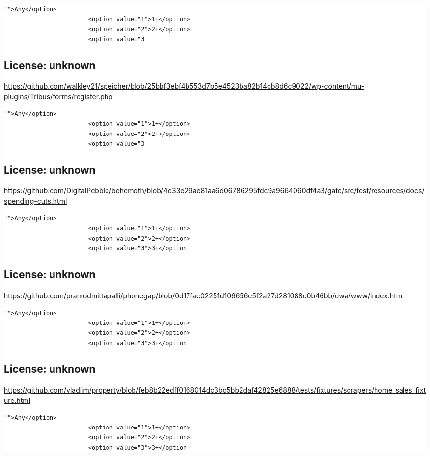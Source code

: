 ```
"">Any</option>
                        <option value="1">1+</option>
                        <option value="2">2+</option>
                        <option value="3
```


## License: unknown
https://github.com/walkley21/speicher/blob/25bbf3ebf4b553d7b5e4523ba82b14cb8d6c9022/wp-content/mu-plugins/Tribus/forms/register.php

```
"">Any</option>
                        <option value="1">1+</option>
                        <option value="2">2+</option>
                        <option value="3
```


## License: unknown
https://github.com/DigitalPebble/behemoth/blob/4e33e29ae81aa6d06786295fdc9a9664060df4a3/gate/src/test/resources/docs/spending-cuts.html

```
"">Any</option>
                        <option value="1">1+</option>
                        <option value="2">2+</option>
                        <option value="3">3+</option
```


## License: unknown
https://github.com/pramodmittapalli/phonegap/blob/0d17fac02251d106656e5f2a27d281088c0b46bb/uwa/www/index.html

```
"">Any</option>
                        <option value="1">1+</option>
                        <option value="2">2+</option>
                        <option value="3">3+</option
```


## License: unknown
https://github.com/vladiim/property/blob/feb8b22edff0168014dc3bc5bb2daf42825e6888/tests/fixtures/scrapers/home_sales_fixture.html

```
"">Any</option>
                        <option value="1">1+</option>
                        <option value="2">2+</option>
                        <option value="3">3+</option
```
